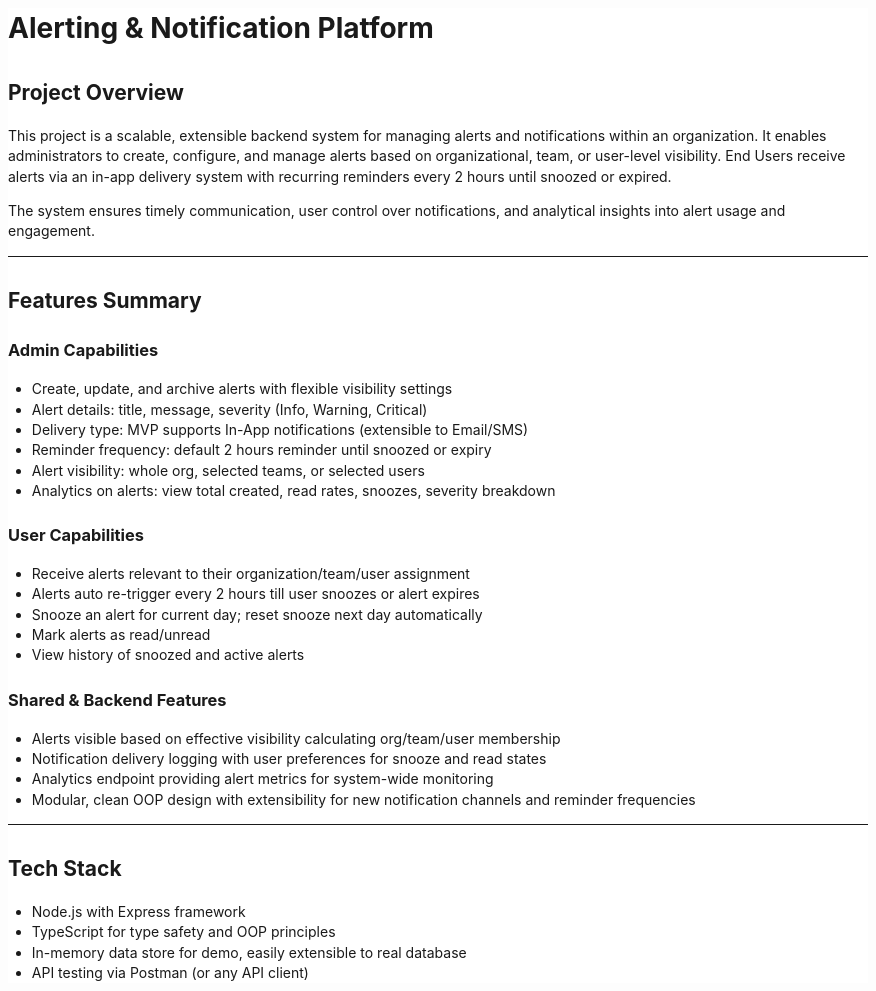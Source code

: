 # Alerting & Notification Platform

## Project Overview

This project is a scalable, extensible backend system for managing alerts and notifications within an organization. It enables administrators to create, configure, and manage alerts based on organizational, team, or user-level visibility. End Users receive alerts via an in-app delivery system with recurring reminders every 2 hours until snoozed or expired.

The system ensures timely communication, user control over notifications, and analytical insights into alert usage and engagement.

***

## Features Summary

### Admin Capabilities

- Create, update, and archive alerts with flexible visibility settings
- Alert details: title, message, severity (Info, Warning, Critical)
- Delivery type: MVP supports In-App notifications (extensible to Email/SMS)
- Reminder frequency: default 2 hours reminder until snoozed or expiry
- Alert visibility: whole org, selected teams, or selected users
- Analytics on alerts: view total created, read rates, snoozes, severity breakdown

### User Capabilities

- Receive alerts relevant to their organization/team/user assignment
- Alerts auto re-trigger every 2 hours till user snoozes or alert expires
- Snooze an alert for current day; reset snooze next day automatically
- Mark alerts as read/unread
- View history of snoozed and active alerts

### Shared & Backend Features

- Alerts visible based on effective visibility calculating org/team/user membership
- Notification delivery logging with user preferences for snooze and read states
- Analytics endpoint providing alert metrics for system-wide monitoring
- Modular, clean OOP design with extensibility for new notification channels and reminder frequencies

***

## Tech Stack

- Node.js with Express framework
- TypeScript for type safety and OOP principles
- In-memory data store for demo, easily extensible to real database
- API testing via Postman (or any API client)
